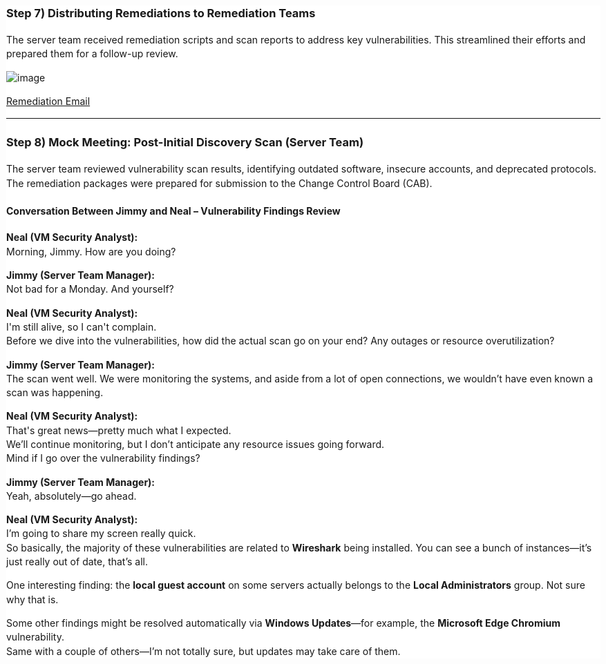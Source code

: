 
### Step 7) Distributing Remediations to Remediation Teams

The server team received remediation scripts and scan reports to address key vulnerabilities. This streamlined their efforts and prepared them for a follow-up review.  

<img width="635" alt="image" src="https://github.com/user-attachments/assets/bbf9478f-e1d1-4898-846e-b510ec8c6f72">

[Remediation Email](https://github.com/joshmadakor1/lognpacific-public/blob/main/misc/remediation-email.md)

---

### Step 8) Mock Meeting: Post-Initial Discovery Scan (Server Team)

The server team reviewed vulnerability scan results, identifying outdated software, insecure accounts, and deprecated protocols. The remediation packages were prepared for submission to the Change Control Board (CAB). 

#### Conversation Between Jimmy and Neal – Vulnerability Findings Review

**Neal (VM Security Analyst):**  
Morning, Jimmy. How are you doing?

**Jimmy (Server Team Manager):**  
Not bad for a Monday. And yourself?

**Neal (VM Security Analyst):**  
I'm still alive, so I can't complain.  
Before we dive into the vulnerabilities, how did the actual scan go on your end? Any outages or resource overutilization?

**Jimmy (Server Team Manager):**  
The scan went well. We were monitoring the systems, and aside from a lot of open connections, we wouldn’t have even known a scan was happening.

**Neal (VM Security Analyst):**  
That's great news—pretty much what I expected.  
We’ll continue monitoring, but I don’t anticipate any resource issues going forward.  
Mind if I go over the vulnerability findings?

**Jimmy (Server Team Manager):**  
Yeah, absolutely—go ahead.

**Neal (VM Security Analyst):**  
I’m going to share my screen really quick.  
So basically, the majority of these vulnerabilities are related to **Wireshark** being installed. You can see a bunch of instances—it’s just really out of date, that’s all.  

One interesting finding: the **local guest account** on some servers actually belongs to the **Local Administrators** group. Not sure why that is.  

Some other findings might be resolved automatically via **Windows Updates**—for example, the **Microsoft Edge Chromium** vulnerability.  
Same with a couple of others—I’m not totally sure, but updates may take care of them.  
